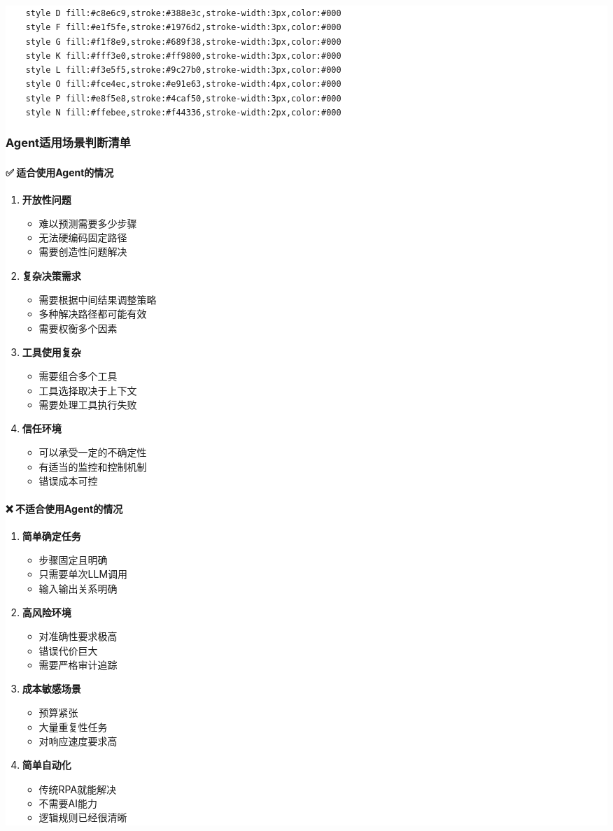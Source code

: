 ```mermaid
    style D fill:#c8e6c9,stroke:#388e3c,stroke-width:3px,color:#000
    style F fill:#e1f5fe,stroke:#1976d2,stroke-width:3px,color:#000
    style G fill:#f1f8e9,stroke:#689f38,stroke-width:3px,color:#000
    style K fill:#fff3e0,stroke:#ff9800,stroke-width:3px,color:#000
    style L fill:#f3e5f5,stroke:#9c27b0,stroke-width:3px,color:#000
    style O fill:#fce4ec,stroke:#e91e63,stroke-width:4px,color:#000
    style P fill:#e8f5e8,stroke:#4caf50,stroke-width:3px,color:#000
    style N fill:#ffebee,stroke:#f44336,stroke-width:2px,color:#000
```

### Agent适用场景判断清单

#### ✅ 适合使用Agent的情况

1. **开放性问题**
   - 难以预测需要多少步骤
   - 无法硬编码固定路径
   - 需要创造性问题解决

2. **复杂决策需求**
   - 需要根据中间结果调整策略
   - 多种解决路径都可能有效
   - 需要权衡多个因素

3. **工具使用复杂**
   - 需要组合多个工具
   - 工具选择取决于上下文
   - 需要处理工具执行失败

4. **信任环境**
   - 可以承受一定的不确定性
   - 有适当的监控和控制机制
   - 错误成本可控

#### ❌ 不适合使用Agent的情况

1. **简单确定任务**
   - 步骤固定且明确
   - 只需要单次LLM调用
   - 输入输出关系明确

2. **高风险环境**
   - 对准确性要求极高
   - 错误代价巨大
   - 需要严格审计追踪

3. **成本敏感场景**
   - 预算紧张
   - 大量重复性任务
   - 对响应速度要求高

4. **简单自动化**
   - 传统RPA就能解决
   - 不需要AI能力
   - 逻辑规则已经很清晰
